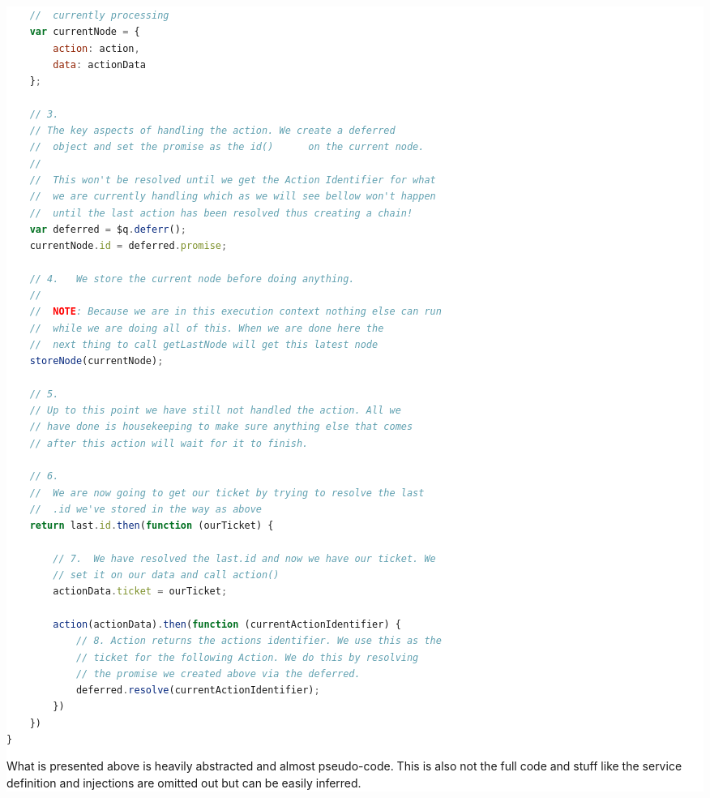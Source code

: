 ```javascript
    //  currently processing
    var currentNode = {
        action: action,
        data: actionData
    };

    // 3.   
    // The key aspects of handling the action. We create a deferred
    //  object and set the promise as the id()      on the current node.
    //
    //  This won't be resolved until we get the Action Identifier for what
    //  we are currently handling which as we will see bellow won't happen
    //  until the last action has been resolved thus creating a chain!
    var deferred = $q.deferr();
    currentNode.id = deferred.promise;

    // 4.   We store the current node before doing anything. 
    //
    //  NOTE: Because we are in this execution context nothing else can run
    //  while we are doing all of this. When we are done here the
    //  next thing to call getLastNode will get this latest node
    storeNode(currentNode);

    // 5. 
    // Up to this point we have still not handled the action. All we
    // have done is housekeeping to make sure anything else that comes
    // after this action will wait for it to finish.
    
    // 6.  
    //  We are now going to get our ticket by trying to resolve the last
    //  .id we've stored in the way as above
    return last.id.then(function (ourTicket) {

        // 7.  We have resolved the last.id and now we have our ticket. We
        // set it on our data and call action()
        actionData.ticket = ourTicket;

        action(actionData).then(function (currentActionIdentifier) {
            // 8. Action returns the actions identifier. We use this as the
            // ticket for the following Action. We do this by resolving
            // the promise we created above via the deferred.
            deferred.resolve(currentActionIdentifier);
        })
    })
}
```

What is presented above is heavily abstracted and almost pseudo-code. This is
also not the full code and stuff like the service definition and injections
are omitted out but can be easily inferred.
